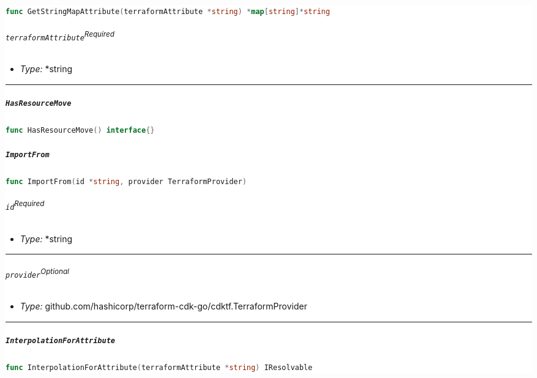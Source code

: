 ```go
func GetStringMapAttribute(terraformAttribute *string) *map[string]*string
```

###### `terraformAttribute`<sup>Required</sup> <a name="terraformAttribute" id="@cdktf/provider-azurerm.securityCenterServerVulnerabilityAssessmentVirtualMachine.SecurityCenterServerVulnerabilityAssessmentVirtualMachine.getStringMapAttribute.parameter.terraformAttribute"></a>

- *Type:* *string

---

##### `HasResourceMove` <a name="HasResourceMove" id="@cdktf/provider-azurerm.securityCenterServerVulnerabilityAssessmentVirtualMachine.SecurityCenterServerVulnerabilityAssessmentVirtualMachine.hasResourceMove"></a>

```go
func HasResourceMove() interface{}
```

##### `ImportFrom` <a name="ImportFrom" id="@cdktf/provider-azurerm.securityCenterServerVulnerabilityAssessmentVirtualMachine.SecurityCenterServerVulnerabilityAssessmentVirtualMachine.importFrom"></a>

```go
func ImportFrom(id *string, provider TerraformProvider)
```

###### `id`<sup>Required</sup> <a name="id" id="@cdktf/provider-azurerm.securityCenterServerVulnerabilityAssessmentVirtualMachine.SecurityCenterServerVulnerabilityAssessmentVirtualMachine.importFrom.parameter.id"></a>

- *Type:* *string

---

###### `provider`<sup>Optional</sup> <a name="provider" id="@cdktf/provider-azurerm.securityCenterServerVulnerabilityAssessmentVirtualMachine.SecurityCenterServerVulnerabilityAssessmentVirtualMachine.importFrom.parameter.provider"></a>

- *Type:* github.com/hashicorp/terraform-cdk-go/cdktf.TerraformProvider

---

##### `InterpolationForAttribute` <a name="InterpolationForAttribute" id="@cdktf/provider-azurerm.securityCenterServerVulnerabilityAssessmentVirtualMachine.SecurityCenterServerVulnerabilityAssessmentVirtualMachine.interpolationForAttribute"></a>

```go
func InterpolationForAttribute(terraformAttribute *string) IResolvable
```
